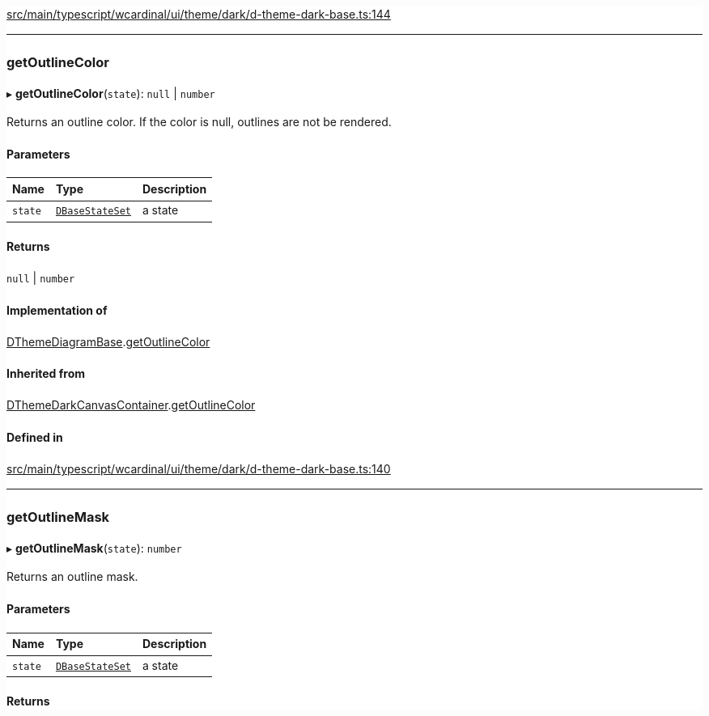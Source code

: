 [src/main/typescript/wcardinal/ui/theme/dark/d-theme-dark-base.ts:144](https://github.com/winter-cardinal/winter-cardinal-ui/blob/v0.414.0/src/main/typescript/wcardinal/ui/theme/dark/d-theme-dark-base.ts#L144)

___

### getOutlineColor

▸ **getOutlineColor**(`state`): ``null`` \| `number`

Returns an outline color.
If the color is null, outlines are not be rendered.

#### Parameters

| Name | Type | Description |
| :------ | :------ | :------ |
| `state` | [`DBaseStateSet`](../interfaces/DBaseStateSet.md) | a state |

#### Returns

``null`` \| `number`

#### Implementation of

[DThemeDiagramBase](../interfaces/DThemeDiagramBase.md).[getOutlineColor](../interfaces/DThemeDiagramBase.md#getoutlinecolor)

#### Inherited from

[DThemeDarkCanvasContainer](DThemeDarkCanvasContainer.md).[getOutlineColor](DThemeDarkCanvasContainer.md#getoutlinecolor)

#### Defined in

[src/main/typescript/wcardinal/ui/theme/dark/d-theme-dark-base.ts:140](https://github.com/winter-cardinal/winter-cardinal-ui/blob/v0.414.0/src/main/typescript/wcardinal/ui/theme/dark/d-theme-dark-base.ts#L140)

___

### getOutlineMask

▸ **getOutlineMask**(`state`): `number`

Returns an outline mask.

#### Parameters

| Name | Type | Description |
| :------ | :------ | :------ |
| `state` | [`DBaseStateSet`](../interfaces/DBaseStateSet.md) | a state |

#### Returns
